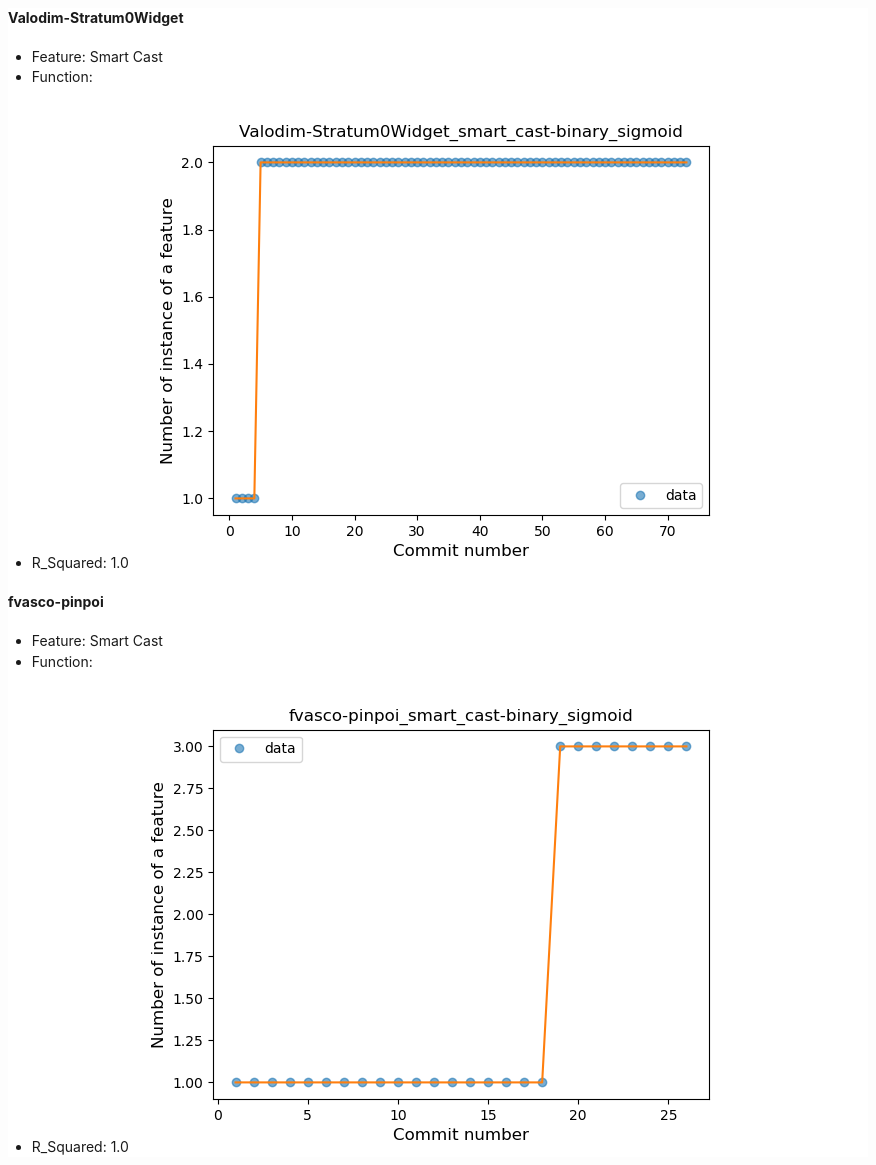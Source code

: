 #### Valodim-Stratum0Widget
* Feature: Smart Cast
* Function: ![equation](http://latex.codecogs.com/svg.latex?%5Cfrac%7B1.0%7D%7B1%20&plus;%20%5Cepsilon%5E%28-42.872927%28x%20-4.498137%29%29%7D%20&plus;%201.0)
* R_Squared: 1.0
 ![Valodim-Stratum0Widget](../plots/Valodim-Stratum0Widget_smart_cast_T9.png)

#### fvasco-pinpoi
* Feature: Smart Cast
* Function: ![equation](http://latex.codecogs.com/svg.latex?%5Cfrac%7B2.0%7D%7B1%20&plus;%20%5Cepsilon%5E%28-45.161093%28x%20-18.500406%29%29%7D%20&plus;%201.0)
* R_Squared: 1.0
 ![fvasco-pinpoi](../plots/fvasco-pinpoi_smart_cast_T9.png)
